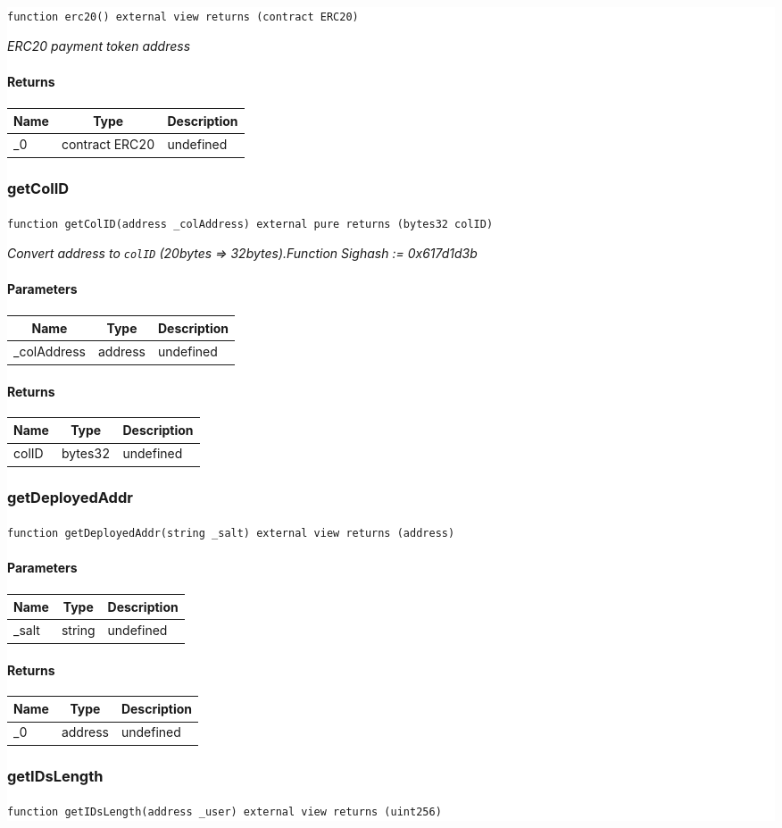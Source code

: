 ```solidity
function erc20() external view returns (contract ERC20)
```

_ERC20 payment token address_

#### Returns

| Name | Type           | Description |
| ---- | -------------- | ----------- |
| \_0  | contract ERC20 | undefined   |

### getColID

```solidity
function getColID(address _colAddress) external pure returns (bytes32 colID)
```

_Convert address to `colID` (20bytes =&gt; 32bytes).Function Sighash := 0x617d1d3b_

#### Parameters

| Name         | Type    | Description |
| ------------ | ------- | ----------- |
| \_colAddress | address | undefined   |

#### Returns

| Name  | Type    | Description |
| ----- | ------- | ----------- |
| colID | bytes32 | undefined   |

### getDeployedAddr

```solidity
function getDeployedAddr(string _salt) external view returns (address)
```

#### Parameters

| Name   | Type   | Description |
| ------ | ------ | ----------- |
| \_salt | string | undefined   |

#### Returns

| Name | Type    | Description |
| ---- | ------- | ----------- |
| \_0  | address | undefined   |

### getIDsLength

```solidity
function getIDsLength(address _user) external view returns (uint256)
```
